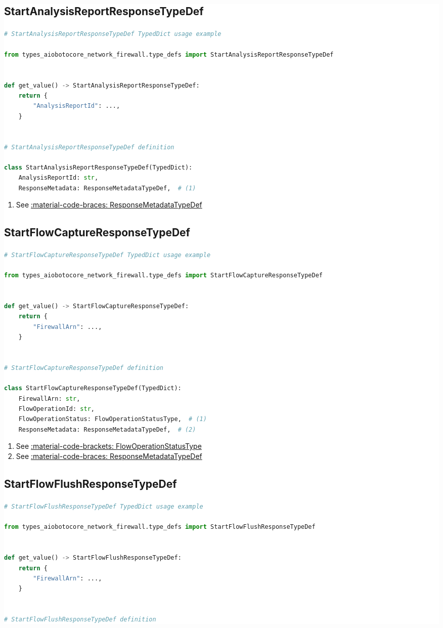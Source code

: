 ## StartAnalysisReportResponseTypeDef

```python
# StartAnalysisReportResponseTypeDef TypedDict usage example

from types_aiobotocore_network_firewall.type_defs import StartAnalysisReportResponseTypeDef


def get_value() -> StartAnalysisReportResponseTypeDef:
    return {
        "AnalysisReportId": ...,
    }


# StartAnalysisReportResponseTypeDef definition

class StartAnalysisReportResponseTypeDef(TypedDict):
    AnalysisReportId: str,
    ResponseMetadata: ResponseMetadataTypeDef,  # (1)
```

1. See [:material-code-braces: ResponseMetadataTypeDef](./type_defs.md#responsemetadatatypedef)

## StartFlowCaptureResponseTypeDef

```python
# StartFlowCaptureResponseTypeDef TypedDict usage example

from types_aiobotocore_network_firewall.type_defs import StartFlowCaptureResponseTypeDef


def get_value() -> StartFlowCaptureResponseTypeDef:
    return {
        "FirewallArn": ...,
    }


# StartFlowCaptureResponseTypeDef definition

class StartFlowCaptureResponseTypeDef(TypedDict):
    FirewallArn: str,
    FlowOperationId: str,
    FlowOperationStatus: FlowOperationStatusType,  # (1)
    ResponseMetadata: ResponseMetadataTypeDef,  # (2)
```

1. See [:material-code-brackets: FlowOperationStatusType](./literals.md#flowoperationstatustype)
2. See [:material-code-braces: ResponseMetadataTypeDef](./type_defs.md#responsemetadatatypedef)

## StartFlowFlushResponseTypeDef

```python
# StartFlowFlushResponseTypeDef TypedDict usage example

from types_aiobotocore_network_firewall.type_defs import StartFlowFlushResponseTypeDef


def get_value() -> StartFlowFlushResponseTypeDef:
    return {
        "FirewallArn": ...,
    }


# StartFlowFlushResponseTypeDef definition
```